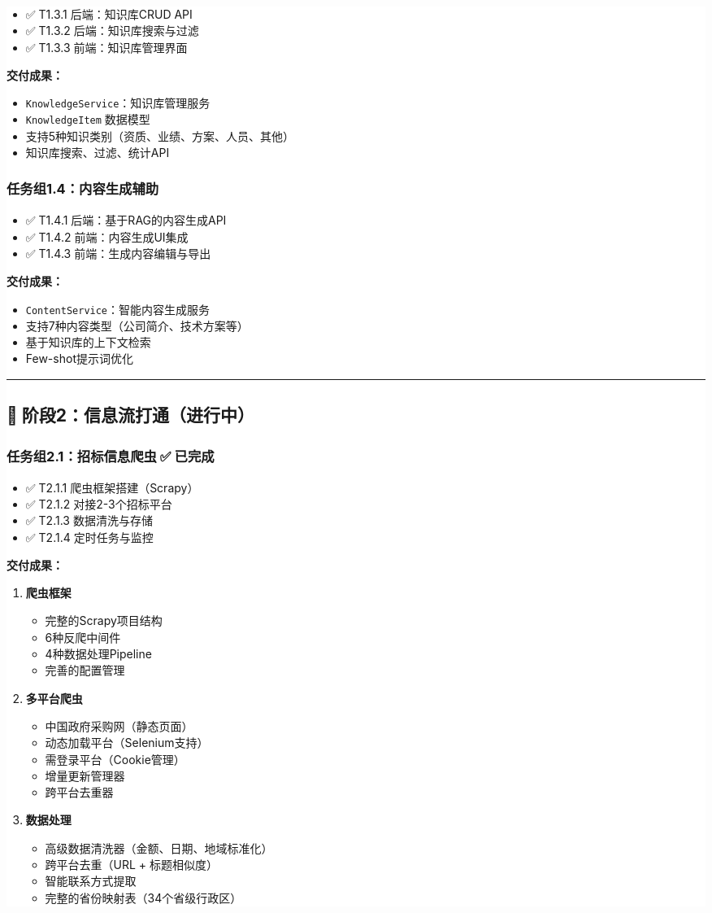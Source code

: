 - ✅ T1.3.1 后端：知识库CRUD API
- ✅ T1.3.2 后端：知识库搜索与过滤
- ✅ T1.3.3 前端：知识库管理界面

**交付成果：**
- `KnowledgeService`：知识库管理服务
- `KnowledgeItem` 数据模型
- 支持5种知识类别（资质、业绩、方案、人员、其他）
- 知识库搜索、过滤、统计API

### 任务组1.4：内容生成辅助

- ✅ T1.4.1 后端：基于RAG的内容生成API
- ✅ T1.4.2 前端：内容生成UI集成
- ✅ T1.4.3 前端：生成内容编辑与导出

**交付成果：**
- `ContentService`：智能内容生成服务
- 支持7种内容类型（公司简介、技术方案等）
- 基于知识库的上下文检索
- Few-shot提示词优化

---

## 🚧 阶段2：信息流打通（进行中）

### 任务组2.1：招标信息爬虫 ✅ **已完成**

- ✅ T2.1.1 爬虫框架搭建（Scrapy）
- ✅ T2.1.2 对接2-3个招标平台
- ✅ T2.1.3 数据清洗与存储
- ✅ T2.1.4 定时任务与监控

**交付成果：**

1. **爬虫框架**
   - 完整的Scrapy项目结构
   - 6种反爬中间件
   - 4种数据处理Pipeline
   - 完善的配置管理

2. **多平台爬虫**
   - 中国政府采购网（静态页面）
   - 动态加载平台（Selenium支持）
   - 需登录平台（Cookie管理）
   - 增量更新管理器
   - 跨平台去重器

3. **数据处理**
   - 高级数据清洗器（金额、日期、地域标准化）
   - 跨平台去重（URL + 标题相似度）
   - 智能联系方式提取
   - 完整的省份映射表（34个省级行政区）
